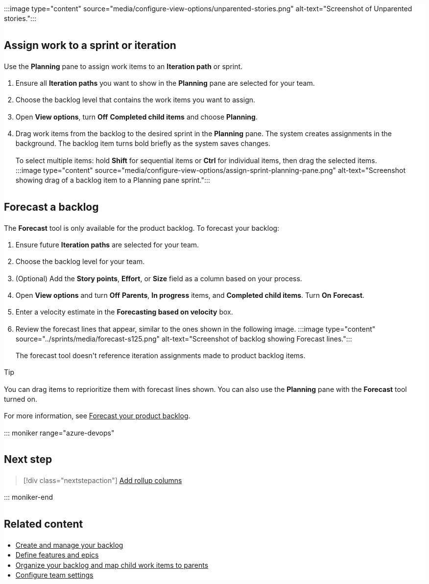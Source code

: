    :::image type="content" source="media/configure-view-options/unparented-stories.png" alt-text="Screenshot of Unparented stories.":::  

## Assign work to a sprint or iteration

Use the **Planning** pane to assign work items to an **Iteration path** or sprint. 

1. Ensure all **Iteration paths** you want to show in the **Planning** pane are selected for your team. 
1. Choose the backlog level that contains the work items you want to assign.   
1. Open **View options**, turn **Off** **Completed child items** and choose **Planning**.  
1. Drag work items from the backlog to the desired sprint in the **Planning** pane. 
	The system creates assignments in the background. The backlog item turns bold briefly as the system saves changes. 

	To select multiple items: hold **Shift** for sequential items or **Ctrl** for individual items, then drag the selected items.  
	:::image type="content" source="media/configure-view-options/assign-sprint-planning-pane.png" alt-text="Screenshot showing drag of a backlog item to a Planning pane sprint."::: 

## Forecast a backlog 

The **Forecast** tool is only available for the product backlog. To forecast your backlog: 

1. Ensure future **Iteration paths** are selected for your team. 
2. Choose the backlog level for your team. 
3. (Optional) Add the **Story points**, **Effort**, or **Size** field as a column based on your process. 
4. Open **View options** and turn **Off** **Parents**, **In progress** items, and **Completed child items**. Turn **On** **Forecast**. 
5. Enter a velocity estimate in the **Forecasting based on velocity** box.  
6. Review the forecast lines that appear, similar to the ones shown in the following image. 
	:::image type="content" source="../sprints/media/forecast-s125.png" alt-text="Screenshot of backlog showing Forecast lines."::: 
   
   The forecast tool doesn't reference iteration assignments made to product backlog items. 

> [!TIP]  
> You can drag items to reprioritize them with forecast lines shown. You can also use the **Planning** pane with the **Forecast** tool turned on.  

For more information, see [Forecast your product backlog](../sprints/forecast.md).

::: moniker range="azure-devops"

## Next step

> [!div class="nextstepaction"]
> [Add rollup columns](display-rollup.md)

::: moniker-end

## Related content

- [Create and manage your backlog](create-your-backlog.md)  
- [Define features and epics](define-features-epics.md)  
- [Organize your backlog and map child work items to parents](organize-backlog.md) 
- [Configure team settings](../../organizations/settings/manage-teams.md)
